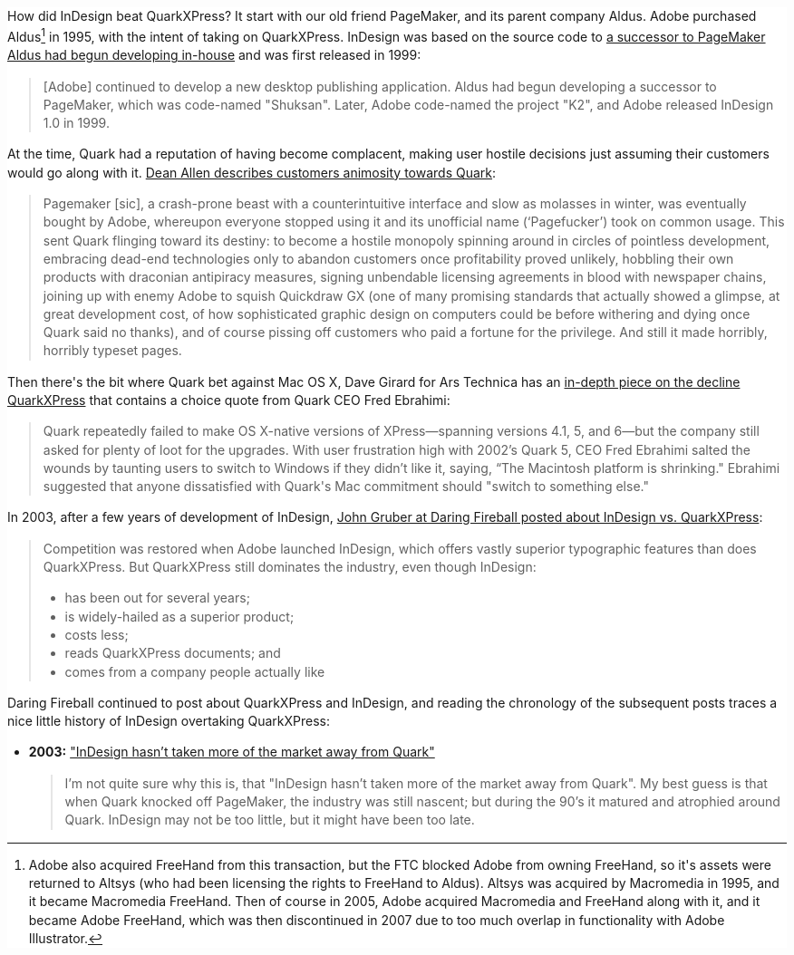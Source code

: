 How did InDesign beat QuarkXPress? It start with our old friend PageMaker, and its parent company Aldus. Adobe purchased Aldus[^adobe_freehand] in 1995, with the intent of taking on QuarkXPress. InDesign was based on the source code to [a successor to PageMaker Aldus had begun developing in-house](https://en.wikipedia.org/wiki/Adobe_InDesign) and was first released in 1999:

> [Adobe] continued to develop a new desktop publishing application. Aldus had begun developing a successor to PageMaker, which was code-named "Shuksan". Later, Adobe code-named the project "K2", and Adobe released InDesign 1.0 in 1999.

At the time, Quark had a reputation of having become complacent, making user hostile decisions just assuming their customers would go along with it. [Dean Allen describes customers animosity towards Quark](https://web.archive.org/web/20040218141004/http://textism.com/article/713/):

> Pagemaker [sic], a crash-prone beast with a counterintuitive interface and slow as molasses in winter, was eventually bought by Adobe, whereupon everyone stopped using it and its unofficial name (‘Pagefucker’) took on common usage. This sent Quark flinging toward its destiny: to become a hostile monopoly spinning around in circles of pointless development, embracing dead-end technologies only to abandon customers once profitability proved unlikely, hobbling their own products with draconian antipiracy measures, signing unbendable licensing agreements in blood with newspaper chains, joining up with enemy Adobe to squish Quickdraw GX (one of many promising standards that actually showed a glimpse, at great development cost, of how sophisticated graphic design on computers could be before withering and dying once Quark said no thanks), and of course pissing off customers who paid a fortune for the privilege. And still it made horribly, horribly typeset pages.

Then there's the bit where Quark bet against Mac OS X, Dave Girard for Ars Technica has an [in-depth piece on the decline QuarkXPress](https://arstechnica.com/information-technology/2014/01/quarkxpress-the-demise-of-a-design-desk-darling/) that contains a choice quote from Quark CEO Fred Ebrahimi:

> Quark repeatedly failed to make OS X-native versions of XPress—spanning versions 4.1, 5, and 6—but the company still asked for plenty of loot for the upgrades. With user frustration high with 2002’s Quark 5, CEO Fred Ebrahimi salted the wounds by taunting users to switch to Windows if they didn’t like it, saying, “The Macintosh platform is shrinking." Ebrahimi suggested that anyone dissatisfied with Quark's Mac commitment should "switch to something else."

In 2003, after a few years of development of InDesign, [John Gruber at Daring Fireball posted about InDesign vs. QuarkXPress](https://daringfireball.net/2003/04/the_sticky_business_of_page_layout):

> Competition was restored when Adobe launched InDesign, which offers vastly superior typographic features than does QuarkXPress. But QuarkXPress still dominates the industry, even though InDesign:
>
> - has been out for several years;
> - is widely-hailed as a superior product;
> - costs less;
> - reads QuarkXPress documents; and
> - comes from a company people actually like

Daring Fireball continued to post about QuarkXPress and InDesign, and reading the chronology of the subsequent posts traces a nice little history of InDesign overtaking QuarkXPress:

- **2003:** ["InDesign hasn’t taken more of the market away from Quark"](https://daringfireball.net/2003/04/the_sticky_business_of_page_layout)

    > I’m not quite sure why this is, that "InDesign hasn’t taken more of the market away from Quark". My best guess is that when Quark knocked off PageMaker, the industry was still nascent; but during the 90’s it matured and atrophied around Quark. InDesign may not be too little, but it might have been too late.


[^zawinkskis_law]: These apps often Follow [Zawinski's Law](http://catb.org/jargon/html/Z/Zawinskis-Law.html) at least in spirit, if not literally.
[^adobe_freehand]: Adobe also acquired FreeHand from this transaction, but the FTC blocked Adobe from owning FreeHand, so it's assets were returned to Altsys (who had been licensing the rights to FreeHand to Aldus). Altsys was acquired by Macromedia in 1995, and it became Macromedia FreeHand. Then of course in 2005, Adobe acquired Macromedia and FreeHand along with it, and it became Adobe FreeHand, which was then discontinued in 2007 due to too much overlap in functionality with Adobe Illustrator.
[^sketch_before_app_store]: The year Sketch was released, 2010, was [a year before Apple introduced sandboxing to the Mac App Store](https://developer.apple.com/news/?id=11022011a). I've always thought Sketch was the epitome of what Apple, and the NeXT lineage that preceded it, were trying to accomplish by providing a robust software development framework design to [*increase developer productivity in order to enhance innovation*](https://www.youtube.com/watch?v=QhhFQ-3w5tE#12m44s).
[^sketch_leaving_app_store]: Sketch [left the App Store in 2015](https://www.sketch.com/blog/leaving-the-mac-app-store/).
[^new_css_features]: Development frameworks for user-interface design themselves maturing was another factor that reduced the dependency on exported assets. For example, CSS introduced features like drop shadow and rounded corners around the same time that Sketch was becoming popular. Before those features were added to CSS, implementing those features required exporting assets.
[^outside_of_electron]: I'm deliberately excluding [Electron](https://www.electronjs.org/) when I say no startups have followed in Figma's footsteps, for a couple of reasons:
[^light_table]: [Light Table](http://lighttable.com/) was an important predecessor to Atom, that was an even earlier demonstration of the advantages of a web-based text editor focused on extensions. Again, this early competition illustrates the "primordial ooze" phase of early competition new categories go through (or more precisely in this case, a new way of approaching an old category: text editors).
[^programming_and_plain_text]: One of the great beauties of programming (and writing) is that it's built on plain text, which removes many of barriers making it difficult to switch software. If the rest of your video editing crew is using Adobe Premiere, there's no feasible way for you constribute to the same project using something else. Or if you need to export a PDF with exact Pantone color values for a large print run, you're going to be more hesitant about trying a new application (because even slight deviations could have irrepairable consequences).
[^applescript_print_design]: An interesting side note about print design pipelines is that I've heard that it's the reason AppleScript has survived for so long. In particular, the reason AppleScript survived the transition from [Mac OS 9](https://en.wikipedia.org/wiki/Mac_OS_9) to [OS X](https://en.wikipedia.org/wiki/MacOS) is that the print design industry depended on it so much.
[^preconditions_for_diversity]: Another reason transitions are so rare, is that to clearly trace a transition, you first need to have a single dominant application *to transition from*. For some reason, single dominant applications seem to be common in visual design fields.
[^other_sources_on_client_server_transition]: I decided to use Bresnahan and Greenstein as a source because the paper is thorough and backed by data, but the paper is looking at mainframe vs. client-server in the context of companies, which is likely the wrong prism to evaluate the transition by. E.g., [the New York Times had an article in 1984](https://www.nytimes.com/1984/02/05/business/bailing-out-of-the-mainframe-industry.html) stating that personal computers *were already outselling mainframes*:
[^old_technology_never_fades_away]: The mainframe is also a great example of another consistent pattern: Technology that loses its market dominance rarely fades away completely, it often thrives indefinitely in a niche. The mainframe is a classic example of this, and [continues to thrive to this day](https://www.zdnet.com/article/inside-why-the-mainframe-is-alive-and-thriving/). In 1991, technology writer Stewart Alsop wrote, "I predict that the last mainframe will be unplugged on 15 March 1996." Admitting he was wrong, he [ate his words](https://www.computerhistory.org/revolution/mainframe-computers/7/182/734) in 2002. The mainframe business has only grown since then, for example, here's how [Benedict Evans](https://twitter.com/benedictevans) [summarizes post-PC IBM](https://www.ben-evans.com/benedictevans/2020/01/01/microsoft-monopoly-and-dominance):
[^browser_data_sources]: This graph uses the data from OneStat.com, TheCounter.com, StatOwl.com, and W3Counter on the [*Usage share of web browsers*](https://en.wikipedia.org/wiki/Usage_share_of_web_browsers). Notably, it isn't always clear whether the data also includes mobile versions of the browsers, as always making sense of the available data is an imprecise process.
[^chrome_5]: The first stable version of Chrome to support Mac, Linux, and Windows was Chrome 5, [released in 2010](https://chrome.googleblog.com/2010/05/new-chrome-stable-release-welcome-mac.html).